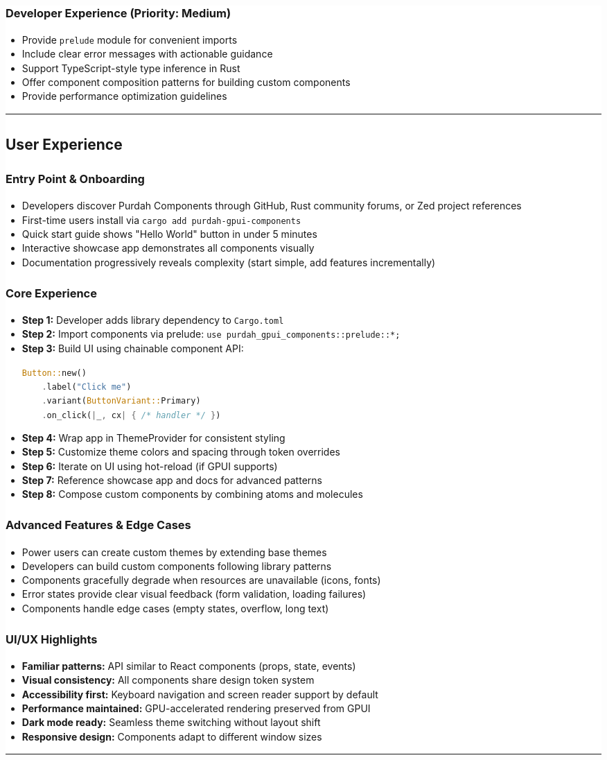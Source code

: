 ### **Developer Experience** (Priority: Medium)
- Provide `prelude` module for convenient imports
- Include clear error messages with actionable guidance
- Support TypeScript-style type inference in Rust
- Offer component composition patterns for building custom components
- Provide performance optimization guidelines

---

## User Experience

### Entry Point & Onboarding

- Developers discover Purdah Components through GitHub, Rust community forums, or Zed project references
- First-time users install via `cargo add purdah-gpui-components`
- Quick start guide shows "Hello World" button in under 5 minutes
- Interactive showcase app demonstrates all components visually
- Documentation progressively reveals complexity (start simple, add features incrementally)

### Core Experience

- **Step 1:** Developer adds library dependency to `Cargo.toml`
- **Step 2:** Import components via prelude: `use purdah_gpui_components::prelude::*;`
- **Step 3:** Build UI using chainable component API:
  ```rust
  Button::new()
      .label("Click me")
      .variant(ButtonVariant::Primary)
      .on_click(|_, cx| { /* handler */ })
  ```
- **Step 4:** Wrap app in ThemeProvider for consistent styling
- **Step 5:** Customize theme colors and spacing through token overrides
- **Step 6:** Iterate on UI using hot-reload (if GPUI supports)
- **Step 7:** Reference showcase app and docs for advanced patterns
- **Step 8:** Compose custom components by combining atoms and molecules

### Advanced Features & Edge Cases

- Power users can create custom themes by extending base themes
- Developers can build custom components following library patterns
- Components gracefully degrade when resources are unavailable (icons, fonts)
- Error states provide clear visual feedback (form validation, loading failures)
- Components handle edge cases (empty states, overflow, long text)

### UI/UX Highlights

- **Familiar patterns:** API similar to React components (props, state, events)
- **Visual consistency:** All components share design token system
- **Accessibility first:** Keyboard navigation and screen reader support by default
- **Performance maintained:** GPU-accelerated rendering preserved from GPUI
- **Dark mode ready:** Seamless theme switching without layout shift
- **Responsive design:** Components adapt to different window sizes

---